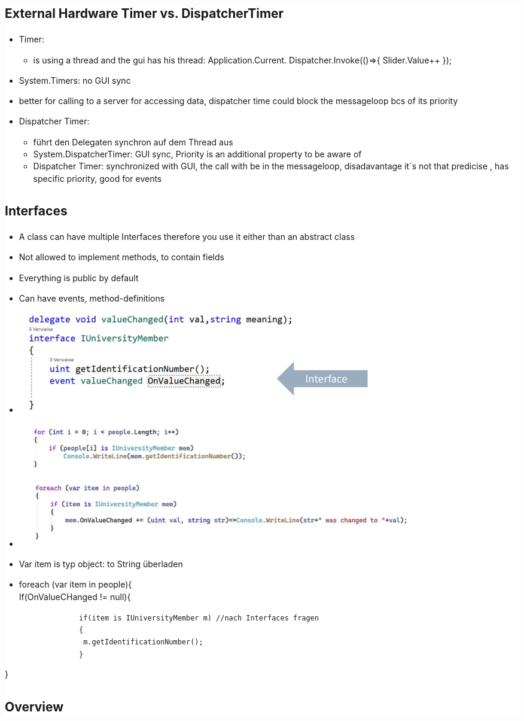 ## External Hardware Timer vs. DispatcherTimer
- Timer: 
  - is using a thread and the gui has his thread: Application.Current.      Dispatcher.Invoke(()=>{
		Slider.Value++
});
 - System.Timers: no GUI sync 
 - better for calling to a server for accessing data, dispatcher time could block the messageloop bcs of its priority


- Dispatcher Timer: 
  - führt den Delegaten synchron auf dem Thread aus
  - System.DispatcherTimer: GUI sync, Priority is an additional property to be aware of
  - Dispatcher Timer:  synchronized with GUI, the call with be in the messageloop, disadavantage it´s not that predicise , has specific priority, good for events

## Interfaces 
- A class can have multiple Interfaces therefore you use it either than an abstract class 
- Not allowed to implement methods, to contain fields
- Everything is public by default
- Can have events, method-definitions
- ![Interface Example](./images/InterfaceExampleI.png)
- ![Interface Example](./images/InterfaceExampleII.png)
- Var item is typ object: to String überladen 
- foreach (var item in people){    
If(OnValueCHanged != null){
    
                	if(item is IUniversityMember m) //nach Interfaces fragen
                	{
                   	 m.getIdentificationNumber();
                	}
}
## Overview 